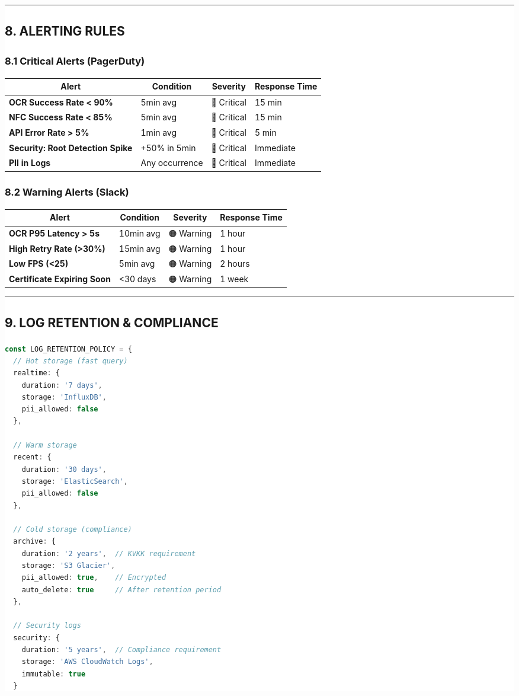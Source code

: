 
---

## 8. ALERTING RULES

### 8.1 Critical Alerts (PagerDuty)

| Alert | Condition | Severity | Response Time |
|-------|-----------|----------|---------------|
| **OCR Success Rate < 90%** | 5min avg | 🔴 Critical | 15 min |
| **NFC Success Rate < 85%** | 5min avg | 🔴 Critical | 15 min |
| **API Error Rate > 5%** | 1min avg | 🔴 Critical | 5 min |
| **Security: Root Detection Spike** | +50% in 5min | 🔴 Critical | Immediate |
| **PII in Logs** | Any occurrence | 🔴 Critical | Immediate |

### 8.2 Warning Alerts (Slack)

| Alert | Condition | Severity | Response Time |
|-------|-----------|----------|---------------|
| **OCR P95 Latency > 5s** | 10min avg | 🟠 Warning | 1 hour |
| **High Retry Rate (>30%)** | 15min avg | 🟠 Warning | 1 hour |
| **Low FPS (<25)** | 5min avg | 🟠 Warning | 2 hours |
| **Certificate Expiring Soon** | <30 days | 🟠 Warning | 1 week |

---

## 9. LOG RETENTION & COMPLIANCE

```typescript
const LOG_RETENTION_POLICY = {
  // Hot storage (fast query)
  realtime: {
    duration: '7 days',
    storage: 'InfluxDB',
    pii_allowed: false
  },
  
  // Warm storage
  recent: {
    duration: '30 days',
    storage: 'ElasticSearch',
    pii_allowed: false
  },
  
  // Cold storage (compliance)
  archive: {
    duration: '2 years',  // KVKK requirement
    storage: 'S3 Glacier',
    pii_allowed: true,    // Encrypted
    auto_delete: true     // After retention period
  },
  
  // Security logs
  security: {
    duration: '5 years',  // Compliance requirement
    storage: 'AWS CloudWatch Logs',
    immutable: true
  }
```